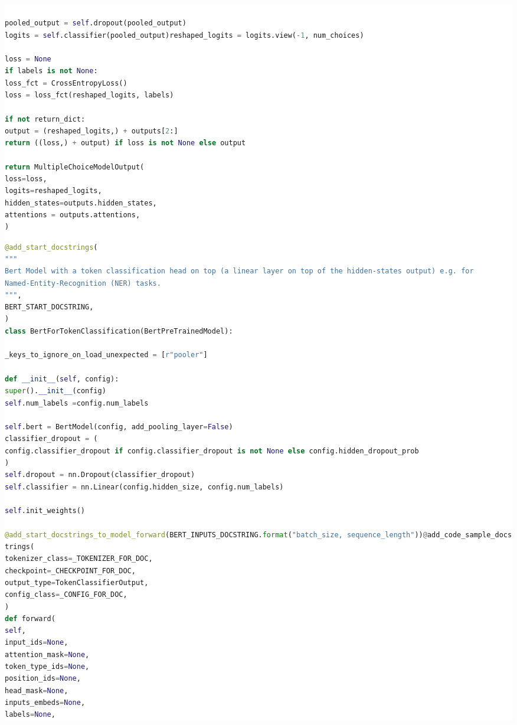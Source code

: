 ```python

pooled_output = self.dropout(pooled_output)
logits = self.classifier(pooled_output)reshaped_logits = logits.view(-1, num_choices)

loss = None
if labels is not None:
loss_fct = CrossEntropyLoss()
loss = loss_fct(reshaped_logits, labels)

if not return_dict:
output = (reshaped_logits,) + outputs[2:]
return ((loss,) + output) if loss is not None else output

return MultipleChoiceModelOutput(
loss=loss,
logits=reshaped_logits,
hidden_states=outputs.hidden_states,
attentions = outputs.attentions,
)

```

```python
@add_start_docstrings(
"""
Bert Model with a token classification head on top (a linear layer on top of the hidden-states output) e.g. for
Named-Entity-Recognition (NER) tasks.
""",
BERT_START_DOCSTRING,
)
class BertForTokenClassification(BertPreTrainedModel):

_keys_to_ignore_on_load_unexpected = [r"pooler"]

def __init__(self, config):
super().__init__(config)
self.num_labels =config.num_labels

self.bert = BertModel(config, add_pooling_layer=False)
classifier_dropout = (
config.classifier_dropout if config.classifier_dropout is not None else config.hidden_dropout_prob
)
self.dropout = nn.Dropout(classifier_dropout)
self.classifier = nn.Linear(config.hidden_size, config.num_labels)

self.init_weights()

@add_start_docstrings_to_model_forward(BERT_INPUTS_DOCSTRING.format("batch_size, sequence_length"))@add_code_sample_docstrings(
tokenizer_class=_TOKENIZER_FOR_DOC,
checkpoint=_CHECKPOINT_FOR_DOC,
output_type=TokenClassifierOutput,
config_class=_CONFIG_FOR_DOC,
)
def forward(
self,
input_ids=None,
attention_mask=None,
token_type_ids=None,
position_ids=None,
head_mask=None,
inputs_embeds=None,
labels=None,
```